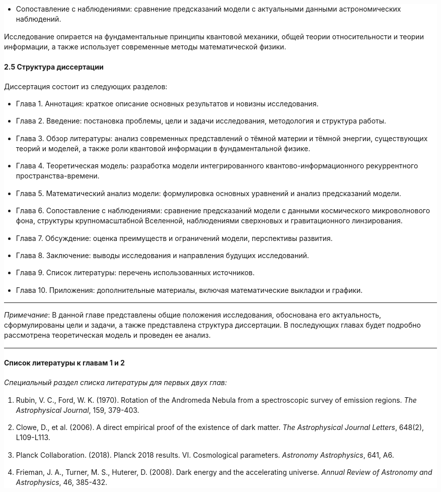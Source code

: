 - Сопоставление с наблюдениями: сравнение предсказаний модели с актуальными данными астрономических наблюдений.

Исследование опирается на фундаментальные принципы квантовой механики, общей теории относительности и теории информации, а также использует современные методы математической физики.

#### 2.5 Структура диссертации

Диссертация состоит из следующих разделов:

- Глава 1. Аннотация: краткое описание основных результатов и новизны исследования.

- Глава 2. Введение: постановка проблемы, цели и задачи исследования, методология и структура работы.

- Глава 3. Обзор литературы: анализ современных представлений о тёмной материи и тёмной энергии, существующих теорий и моделей, а также роли квантовой информации в фундаментальной физике.

- Глава 4. Теоретическая модель: разработка модели интегрированного квантово-информационного рекуррентного пространства-времени.

- Глава 5. Математический анализ модели: формулировка основных уравнений и анализ предсказаний модели.

- Глава 6. Сопоставление с наблюдениями: сравнение предсказаний модели с данными космического микроволнового фона, структуры крупномасштабной Вселенной, наблюдениями сверхновых и гравитационного линзирования.

- Глава 7. Обсуждение: оценка преимуществ и ограничений модели, перспективы развития.

- Глава 8. Заключение: выводы исследования и направления будущих исследований.

- Глава 9. Список литературы: перечень использованных источников.

- Глава 10. Приложения: дополнительные материалы, включая математические выкладки и графики.

---

*Примечание*: В данной главе представлены общие положения исследования, обоснована его актуальность, сформулированы цели и задачи, а также представлена структура диссертации. В последующих главах будет подробно рассмотрена теоретическая модель и проведен ее анализ.

---

#### Список литературы к главам 1 и 2

*Специальный раздел списка литературы для первых двух глав:*

1. Rubin, V. C.,  Ford, W. K. (1970). Rotation of the Andromeda Nebula from a spectroscopic survey of emission regions. *The Astrophysical Journal*, 159, 379-403.

2. Clowe, D., et al. (2006). A direct empirical proof of the existence of dark matter. *The Astrophysical Journal Letters*, 648(2), L109-L113.

3. Planck Collaboration. (2018). Planck 2018 results. VI. Cosmological parameters. *Astronomy  Astrophysics*, 641, A6.

4. Frieman, J. A., Turner, M. S.,  Huterer, D. (2008). Dark energy and the accelerating universe. *Annual Review of Astronomy and Astrophysics*, 46, 385-432.
